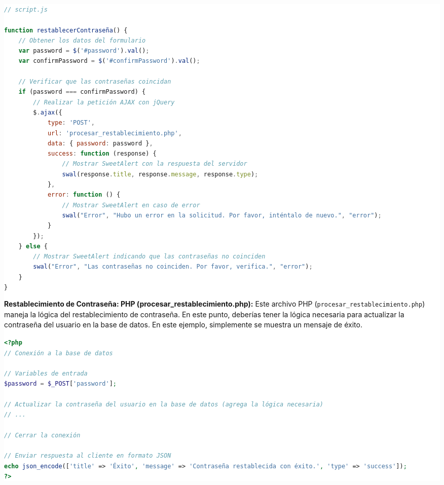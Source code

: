 ```javascript
// script.js

function restablecerContraseña() {
    // Obtener los datos del formulario
    var password = $('#password').val();
    var confirmPassword = $('#confirmPassword').val();

    // Verificar que las contraseñas coincidan
    if (password === confirmPassword) {
        // Realizar la petición AJAX con jQuery
        $.ajax({
            type: 'POST',
            url: 'procesar_restablecimiento.php',
            data: { password: password },
            success: function (response) {
                // Mostrar SweetAlert con la respuesta del servidor
                swal(response.title, response.message, response.type);
            },
            error: function () {
                // Mostrar SweetAlert en caso de error
                swal("Error", "Hubo un error en la solicitud. Por favor, inténtalo de nuevo.", "error");
            }
        });
    } else {
        // Mostrar SweetAlert indicando que las contraseñas no coinciden
        swal("Error", "Las contraseñas no coinciden. Por favor, verifica.", "error");
    }
}
```

**Restablecimiento de Contraseña: PHP (procesar_restablecimiento.php):**
Este archivo PHP (`procesar_restablecimiento.php`) maneja la lógica del restablecimiento de contraseña. En este punto, deberías tener la lógica necesaria para actualizar la contraseña del usuario en la base de datos. En este ejemplo, simplemente se muestra un mensaje de éxito.

```php
<?php
// Conexión a la base de datos

// Variables de entrada
$password = $_POST['password'];

// Actualizar la contraseña del usuario en la base de datos (agrega la lógica necesaria)
// ...

// Cerrar la conexión

// Enviar respuesta al cliente en formato JSON
echo json_encode(['title' => 'Éxito', 'message' => 'Contraseña restablecida con éxito.', 'type' => 'success']);
?>
```
